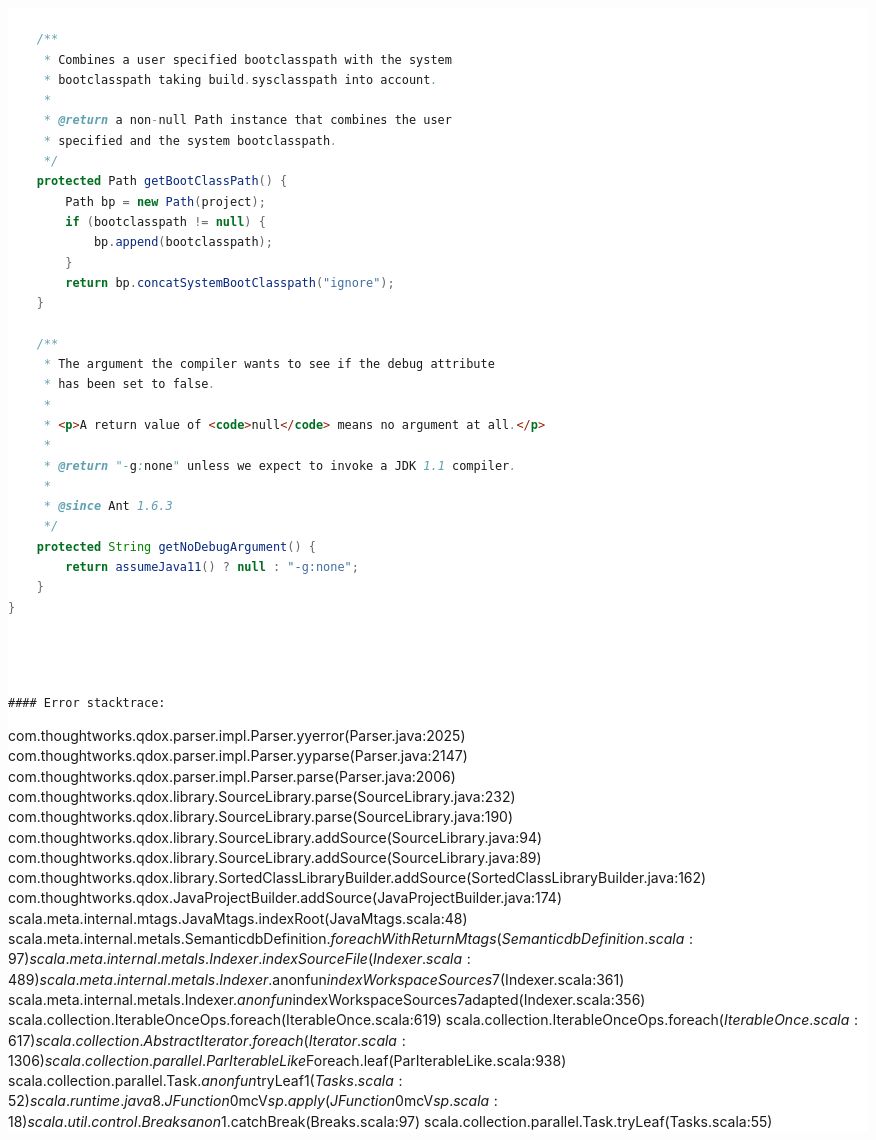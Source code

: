 ```java

    /**
     * Combines a user specified bootclasspath with the system
     * bootclasspath taking build.sysclasspath into account.
     *
     * @return a non-null Path instance that combines the user
     * specified and the system bootclasspath.
     */
    protected Path getBootClassPath() {
        Path bp = new Path(project);
        if (bootclasspath != null) {
            bp.append(bootclasspath);
        }
        return bp.concatSystemBootClasspath("ignore");
    }

    /**
     * The argument the compiler wants to see if the debug attribute
     * has been set to false.
     *
     * <p>A return value of <code>null</code> means no argument at all.</p>
     *
     * @return "-g:none" unless we expect to invoke a JDK 1.1 compiler.
     *
     * @since Ant 1.6.3
     */
    protected String getNoDebugArgument() {
        return assumeJava11() ? null : "-g:none";
    }
}

```

```



#### Error stacktrace:

```
com.thoughtworks.qdox.parser.impl.Parser.yyerror(Parser.java:2025)
	com.thoughtworks.qdox.parser.impl.Parser.yyparse(Parser.java:2147)
	com.thoughtworks.qdox.parser.impl.Parser.parse(Parser.java:2006)
	com.thoughtworks.qdox.library.SourceLibrary.parse(SourceLibrary.java:232)
	com.thoughtworks.qdox.library.SourceLibrary.parse(SourceLibrary.java:190)
	com.thoughtworks.qdox.library.SourceLibrary.addSource(SourceLibrary.java:94)
	com.thoughtworks.qdox.library.SourceLibrary.addSource(SourceLibrary.java:89)
	com.thoughtworks.qdox.library.SortedClassLibraryBuilder.addSource(SortedClassLibraryBuilder.java:162)
	com.thoughtworks.qdox.JavaProjectBuilder.addSource(JavaProjectBuilder.java:174)
	scala.meta.internal.mtags.JavaMtags.indexRoot(JavaMtags.scala:48)
	scala.meta.internal.metals.SemanticdbDefinition$.foreachWithReturnMtags(SemanticdbDefinition.scala:97)
	scala.meta.internal.metals.Indexer.indexSourceFile(Indexer.scala:489)
	scala.meta.internal.metals.Indexer.$anonfun$indexWorkspaceSources$7(Indexer.scala:361)
	scala.meta.internal.metals.Indexer.$anonfun$indexWorkspaceSources$7$adapted(Indexer.scala:356)
	scala.collection.IterableOnceOps.foreach(IterableOnce.scala:619)
	scala.collection.IterableOnceOps.foreach$(IterableOnce.scala:617)
	scala.collection.AbstractIterator.foreach(Iterator.scala:1306)
	scala.collection.parallel.ParIterableLike$Foreach.leaf(ParIterableLike.scala:938)
	scala.collection.parallel.Task.$anonfun$tryLeaf$1(Tasks.scala:52)
	scala.runtime.java8.JFunction0$mcV$sp.apply(JFunction0$mcV$sp.scala:18)
	scala.util.control.Breaks$$anon$1.catchBreak(Breaks.scala:97)
	scala.collection.parallel.Task.tryLeaf(Tasks.scala:55)